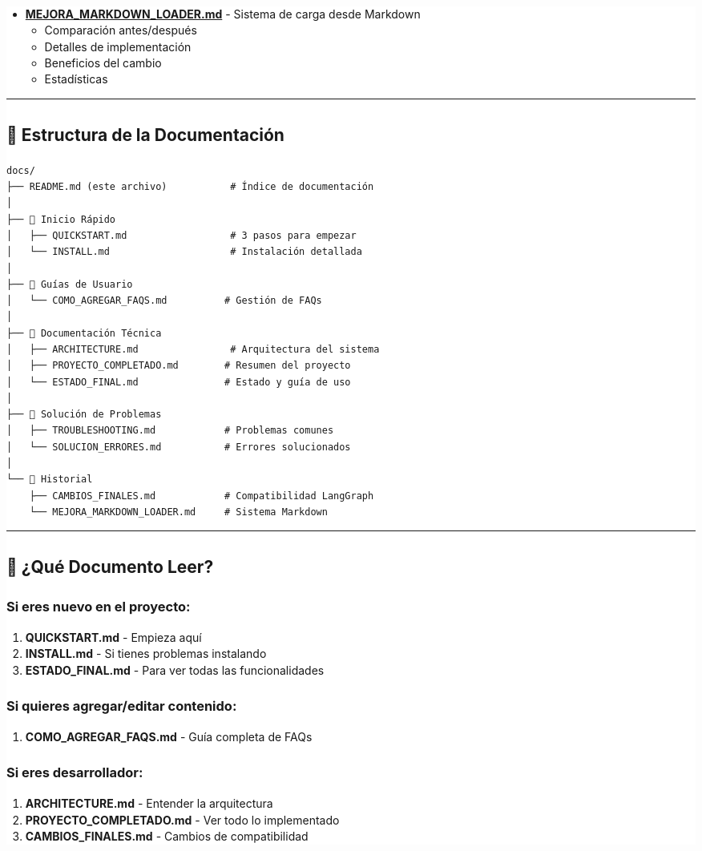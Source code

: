 - **[MEJORA_MARKDOWN_LOADER.md](MEJORA_MARKDOWN_LOADER.md)** - Sistema de carga desde Markdown
  - Comparación antes/después
  - Detalles de implementación
  - Beneficios del cambio
  - Estadísticas

---

## 📑 Estructura de la Documentación

```
docs/
├── README.md (este archivo)           # Índice de documentación
│
├── 🚀 Inicio Rápido
│   ├── QUICKSTART.md                  # 3 pasos para empezar
│   └── INSTALL.md                     # Instalación detallada
│
├── 📖 Guías de Usuario
│   └── COMO_AGREGAR_FAQS.md          # Gestión de FAQs
│
├── 🔧 Documentación Técnica
│   ├── ARCHITECTURE.md                # Arquitectura del sistema
│   ├── PROYECTO_COMPLETADO.md        # Resumen del proyecto
│   └── ESTADO_FINAL.md               # Estado y guía de uso
│
├── 🐛 Solución de Problemas
│   ├── TROUBLESHOOTING.md            # Problemas comunes
│   └── SOLUCION_ERRORES.md           # Errores solucionados
│
└── 📝 Historial
    ├── CAMBIOS_FINALES.md            # Compatibilidad LangGraph
    └── MEJORA_MARKDOWN_LOADER.md     # Sistema Markdown
```

---

## 🎯 ¿Qué Documento Leer?

### Si eres nuevo en el proyecto:
1. **QUICKSTART.md** - Empieza aquí
2. **INSTALL.md** - Si tienes problemas instalando
3. **ESTADO_FINAL.md** - Para ver todas las funcionalidades

### Si quieres agregar/editar contenido:
1. **COMO_AGREGAR_FAQS.md** - Guía completa de FAQs

### Si eres desarrollador:
1. **ARCHITECTURE.md** - Entender la arquitectura
2. **PROYECTO_COMPLETADO.md** - Ver todo lo implementado
3. **CAMBIOS_FINALES.md** - Cambios de compatibilidad
